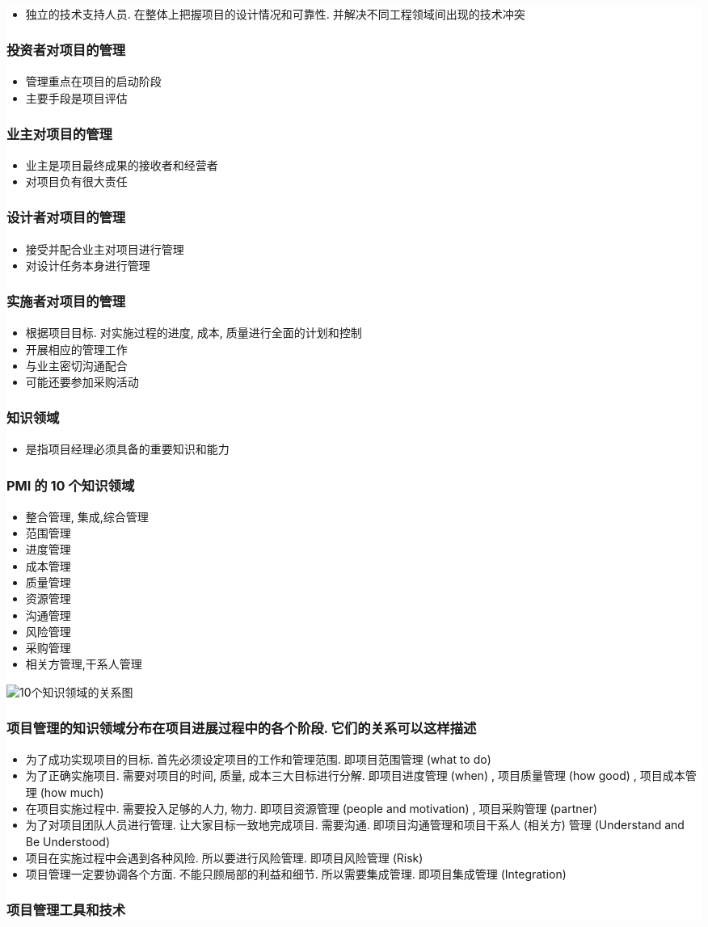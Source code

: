 - 独立的技术支持人员. 在整体上把握项目的设计情况和可靠性. 并解决不同工程领域间出现的技术冲突

### 投资者对项目的管理

- 管理重点在项目的启动阶段
- 主要手段是项目评估

### 业主对项目的管理

- 业主是项目最终成果的接收者和经营者
- 对项目负有很大责任

### 设计者对项目的管理

- 接受并配合业主对项目进行管理
- 对设计任务本身进行管理

### 实施者对项目的管理

- 根据项目目标. 对实施过程的进度, 成本, 质量进行全面的计划和控制
- 开展相应的管理工作
- 与业主密切沟通配合
- 可能还要参加采购活动

### 知识领域

- 是指项目经理必须具备的重要知识和能力

### PMI 的 10 个知识领域

- 整合管理, 集成,综合管理
- 范围管理
- 进度管理
- 成本管理
- 质量管理
- 资源管理
- 沟通管理
- 风险管理
- 采购管理
- 相关方管理,干系人管理

![10个知识领域的关系图]()

### 项目管理的知识领域分布在项目进展过程中的各个阶段. 它们的关系可以这样描述

- 为了成功实现项目的目标. 首先必须设定项目的工作和管理范围. 即项目范围管理 (what to do)
- 为了正确实施项目. 需要对项目的时间, 质量, 成本三大目标进行分解. 即项目进度管理 (when) , 项目质量管理 (how good) , 项目成本管理 (how much)
- 在项目实施过程中. 需要投入足够的人力, 物力. 即项目资源管理 (people and motivation) , 项目采购管理 (partner)
- 为了对项目团队人员进行管理. 让大家目标一致地完成项目. 需要沟通. 即项目沟通管理和项目干系人 (相关方) 管理 (Understand and Be Understood)
- 项目在实施过程中会遇到各种风险. 所以要进行风险管理. 即项目风险管理 (Risk)
- 项目管理一定要协调各个方面. 不能只顾局部的利益和细节. 所以需要集成管理. 即项目集成管理 (Integration)

### 项目管理工具和技术
